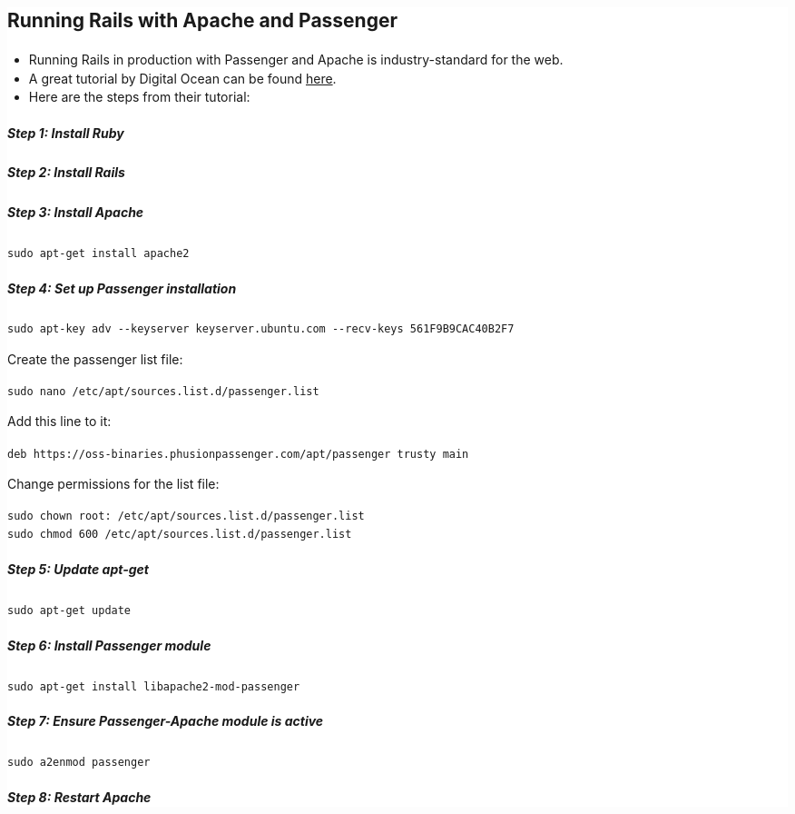 ## Running Rails with Apache and Passenger
- Running Rails in production with Passenger and Apache is industry-standard for the web.
- A great tutorial by Digital Ocean can be found [here](https://www.digitalocean.com/community/tutorials/how-to-deploy-a-rails-app-with-passenger-and-apache-on-ubuntu-14-04).
- Here are the steps from their tutorial:

##### Step 1: Install Ruby

##### Step 2: Install Rails

##### Step 3: Install Apache

```
sudo apt-get install apache2
```

##### Step 4: Set up Passenger installation

```
sudo apt-key adv --keyserver keyserver.ubuntu.com --recv-keys 561F9B9CAC40B2F7
```

Create the passenger list file:

```
sudo nano /etc/apt/sources.list.d/passenger.list
```

Add this line to it:

```
deb https://oss-binaries.phusionpassenger.com/apt/passenger trusty main
```

Change permissions for the list file:

```
sudo chown root: /etc/apt/sources.list.d/passenger.list
sudo chmod 600 /etc/apt/sources.list.d/passenger.list
```

##### Step 5: Update apt-get

```
sudo apt-get update
```

##### Step 6: Install Passenger module

```
sudo apt-get install libapache2-mod-passenger
```

##### Step 7: Ensure Passenger-Apache module is active

```
sudo a2enmod passenger
```

##### Step 8: Restart Apache
